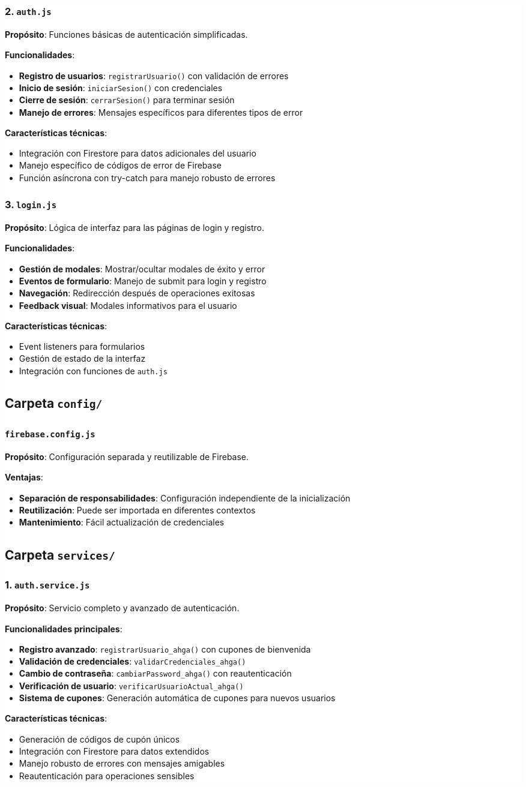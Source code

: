 ### 2. `auth.js`
**Propósito**: Funciones básicas de autenticación simplificadas.

**Funcionalidades**:
- **Registro de usuarios**: `registrarUsuario()` con validación de errores
- **Inicio de sesión**: `iniciarSesion()` con credenciales
- **Cierre de sesión**: `cerrarSesion()` para terminar sesión
- **Manejo de errores**: Mensajes específicos para diferentes tipos de error

**Características técnicas**:
- Integración con Firestore para datos adicionales del usuario
- Manejo específico de códigos de error de Firebase
- Función asíncrona con try-catch para manejo robusto de errores

### 3. `login.js`
**Propósito**: Lógica de interfaz para las páginas de login y registro.

**Funcionalidades**:
- **Gestión de modales**: Mostrar/ocultar modales de éxito y error
- **Eventos de formulario**: Manejo de submit para login y registro
- **Navegación**: Redirección después de operaciones exitosas
- **Feedback visual**: Modales informativos para el usuario

**Características técnicas**:
- Event listeners para formularios
- Gestión de estado de la interfaz
- Integración con funciones de `auth.js`

## Carpeta `config/`

### `firebase.config.js`
**Propósito**: Configuración separada y reutilizable de Firebase.

**Ventajas**:
- **Separación de responsabilidades**: Configuración independiente de la inicialización
- **Reutilización**: Puede ser importada en diferentes contextos
- **Mantenimiento**: Fácil actualización de credenciales

## Carpeta `services/`

### 1. `auth.service.js`
**Propósito**: Servicio completo y avanzado de autenticación.

**Funcionalidades principales**:
- **Registro avanzado**: `registrarUsuario_ahga()` con cupones de bienvenida
- **Validación de credenciales**: `validarCredenciales_ahga()`
- **Cambio de contraseña**: `cambiarPassword_ahga()` con reautenticación
- **Verificación de usuario**: `verificarUsuarioActual_ahga()`
- **Sistema de cupones**: Generación automática de cupones para nuevos usuarios

**Características técnicas**:
- Generación de códigos de cupón únicos
- Integración con Firestore para datos extendidos
- Manejo robusto de errores con mensajes amigables
- Reautenticación para operaciones sensibles
